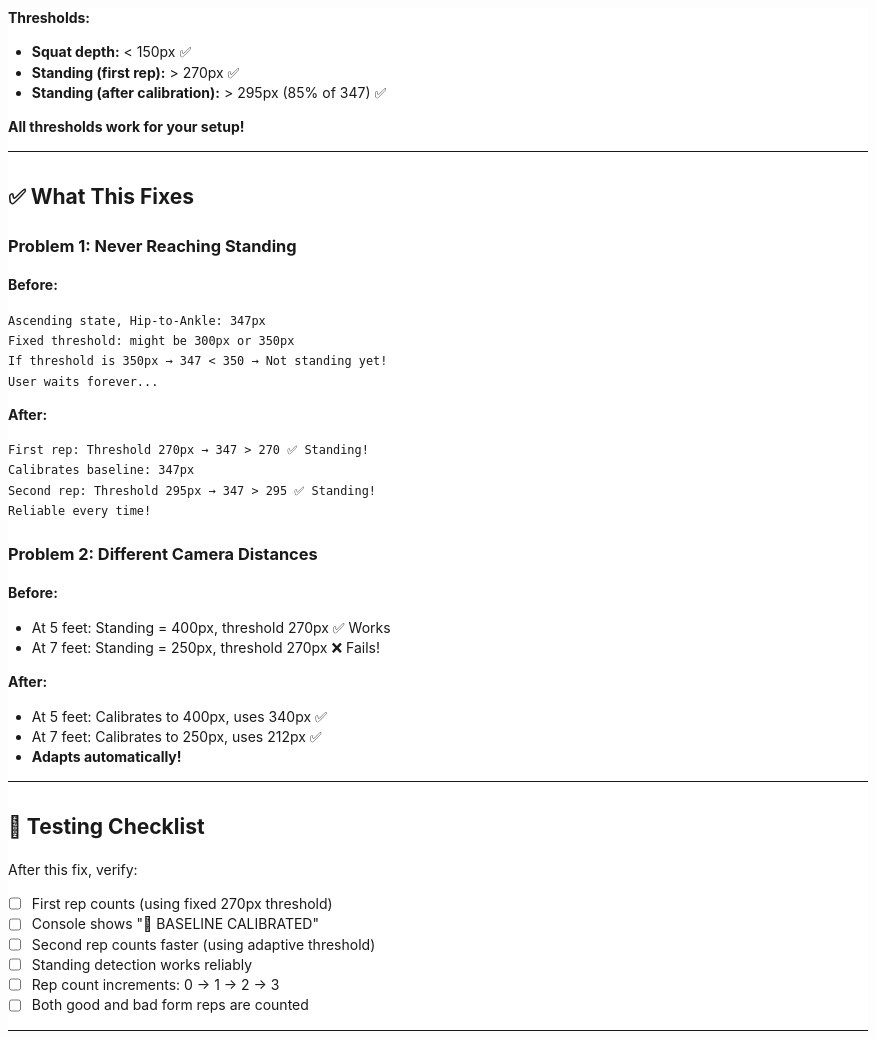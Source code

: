 **Thresholds:**
- **Squat depth:** < 150px ✅
- **Standing (first rep):** > 270px ✅
- **Standing (after calibration):** > 295px (85% of 347) ✅

**All thresholds work for your setup!**

---

## ✅ What This Fixes

### **Problem 1: Never Reaching Standing**

**Before:**
```
Ascending state, Hip-to-Ankle: 347px
Fixed threshold: might be 300px or 350px
If threshold is 350px → 347 < 350 → Not standing yet!
User waits forever...
```

**After:**
```
First rep: Threshold 270px → 347 > 270 ✅ Standing!
Calibrates baseline: 347px
Second rep: Threshold 295px → 347 > 295 ✅ Standing!
Reliable every time!
```

### **Problem 2: Different Camera Distances**

**Before:**
- At 5 feet: Standing = 400px, threshold 270px ✅ Works
- At 7 feet: Standing = 250px, threshold 270px ❌ Fails!

**After:**
- At 5 feet: Calibrates to 400px, uses 340px ✅
- At 7 feet: Calibrates to 250px, uses 212px ✅
- **Adapts automatically!**

---

## 🎯 Testing Checklist

After this fix, verify:

- [ ] First rep counts (using fixed 270px threshold)
- [ ] Console shows "📏 BASELINE CALIBRATED"
- [ ] Second rep counts faster (using adaptive threshold)
- [ ] Standing detection works reliably
- [ ] Rep count increments: 0 → 1 → 2 → 3
- [ ] Both good and bad form reps are counted

---
